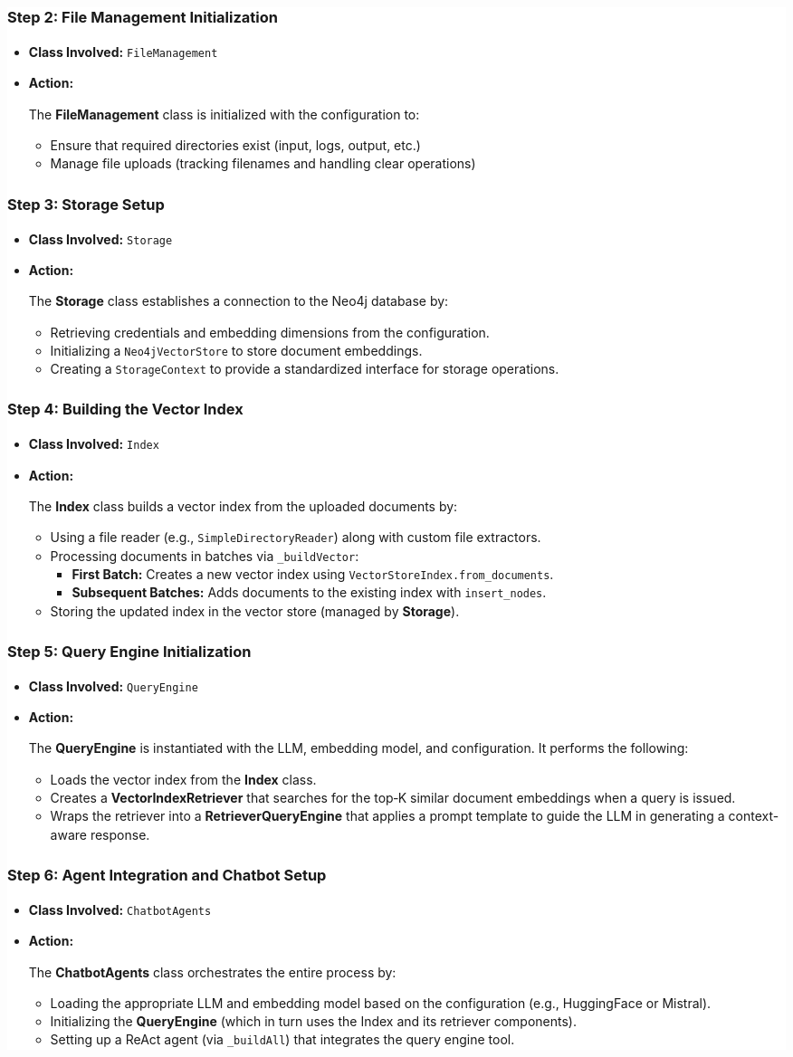 ### **Step 2: File Management Initialization**

- **Class Involved:** `FileManagement`
- **Action:**
    
    The **FileManagement** class is initialized with the configuration to:
    
    - Ensure that required directories exist (input, logs, output, etc.)
    - Manage file uploads (tracking filenames and handling clear operations)

### **Step 3: Storage Setup**

- **Class Involved:** `Storage`
- **Action:**
    
    The **Storage** class establishes a connection to the Neo4j database by:
    
    - Retrieving credentials and embedding dimensions from the configuration.
    - Initializing a `Neo4jVectorStore` to store document embeddings.
    - Creating a `StorageContext` to provide a standardized interface for storage operations.

### **Step 4: Building the Vector Index**

- **Class Involved:** `Index`
- **Action:**
    
    The **Index** class builds a vector index from the uploaded documents by:
    
    - Using a file reader (e.g., `SimpleDirectoryReader`) along with custom file extractors.
    - Processing documents in batches via `_buildVector`:
        - **First Batch:** Creates a new vector index using `VectorStoreIndex.from_documents`.
        - **Subsequent Batches:** Adds documents to the existing index with `insert_nodes`.
    - Storing the updated index in the vector store (managed by **Storage**).

### **Step 5: Query Engine Initialization**

- **Class Involved:** `QueryEngine`
- **Action:**
    
    The **QueryEngine** is instantiated with the LLM, embedding model, and configuration. It performs the following:
    
    - Loads the vector index from the **Index** class.
    - Creates a **VectorIndexRetriever** that searches for the top‑K similar document embeddings when a query is issued.
    - Wraps the retriever into a **RetrieverQueryEngine** that applies a prompt template to guide the LLM in generating a context-aware response.

### **Step 6: Agent Integration and Chatbot Setup**

- **Class Involved:** `ChatbotAgents`
- **Action:**
    
    The **ChatbotAgents** class orchestrates the entire process by:
    
    - Loading the appropriate LLM and embedding model based on the configuration (e.g., HuggingFace or Mistral).
    - Initializing the **QueryEngine** (which in turn uses the Index and its retriever components).
    - Setting up a ReAct agent (via `_buildAll`) that integrates the query engine tool.
        